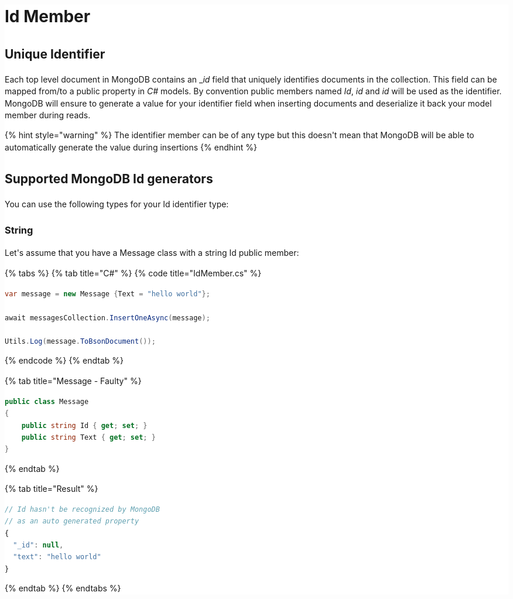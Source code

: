 # Id Member

## Unique Identifier

Each top level document in MongoDB contains an \__id_ field that uniquely identifies documents in the collection.  This field can be mapped from/to a public property in _C\#_ models. By convention public members named _Id_, _id_ and _id_ will be used as the identifier. MongoDB will ensure to generate a value for your identifier field when inserting documents and deserialize it back your model member during reads.

{% hint style="warning" %}
The identifier member can be of any type but this doesn't mean that MongoDB will be able to automatically generate the value during insertions
{% endhint %}

## Supported MongoDB Id generators

You can use the following types for your Id identifier type:

### String

Let's assume that you have a Message class with a string Id public member:

{% tabs %}
{% tab title="C\#" %}
{% code title="IdMember.cs" %}
```csharp
var message = new Message {Text = "hello world"};

await messagesCollection.InsertOneAsync(message);

Utils.Log(message.ToBsonDocument());
```
{% endcode %}
{% endtab %}

{% tab title="Message - Faulty" %}
```csharp
public class Message
{
    public string Id { get; set; }
    public string Text { get; set; }
}
```
{% endtab %}

{% tab title="Result" %}
```javascript
// Id hasn't be recognized by MongoDB 
// as an auto generated property
{
  "_id": null,
  "text": "hello world"
}
```
{% endtab %}
{% endtabs %}
